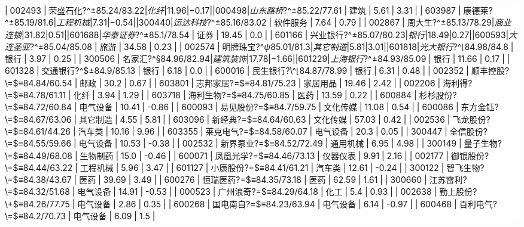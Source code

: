 | 002493 | 荣盛石化?\^$±85.24/83.22 |    化纤    |  11.96   | -0.17  |
| 000498 | 山东路桥?\^$±85.22/77.61 |    建筑    |   5.61   |  3.31  |
| 603987 |  康德莱?\^$±85.19/81.6   |  工程机械  |   7.31   | -0.54  |
| 300440 | 运达科技?\^$±85.16/83.02 |  软件服务  |   7.64   |  0.79  |
| 002867 |  周大生?\^$±85.13/78.29  |  商业连锁  |  31.82   |  0.51  |
| 601688 | 华泰证券?\^$±85.1/78.54  |    证券    |  19.45   |  0.0   |
| 601166 | 兴业银行?\^$±85.07/80.23 |    银行    |  18.49   |  0.27  |
| 600593 | 大连圣亚?\^$±85.04/85.08 |    旅游    |  34.58   |  0.23  |
| 002574 | 明牌珠宝?\^$ψ85.01/81.3  |  其它制造  |   5.81   |  3.01  |
| 601818 | 光大银行?\^$⌊84.98/84.8  |    银行    |   3.97   |  0.25  |
| 300506 |  名家汇?\^$§84.96/82.94  |  建筑装饰  |  17.78   | -1.66  |
| 601229 | 上海银行?\^$±84.93/85.09 |    银行    |  11.66   |  0.17  |
| 601328 | 交通银行?\^$±84.9/85.13  |    银行    |   6.18   |  0.0   |
| 600016 | 民生银行?\^⌊84.87/78.99  |    银行    |   6.31   |  0.48  |
| 002352 | 顺丰控股?\=$≡84.84/60.54 |    邮政    |   30.2   |  0.67  |
| 603801 | 志邦家居?\=$≡84.81/75.23 |  家居用品  |  19.46   |  2.42  |
| 002206 |  海利得?\=$≡84.78/61.11  |    化纤    |   3.94   |  1.29  |
| 603718 | 海利生物?\=$≡84.75/60.85 |    医药    |  13.59   |  0.22  |
| 600884 | 杉杉股份?\=$≡84.72/60.84 |  电气设备  |  10.41   | -0.86  |
| 600093 | 易见股份?\=$≡84.7/59.75  |  文化传媒  |  11.08   |  0.54  |
| 600086 | 东方金钰?\=$≡84.67/63.06 |  其它制造  |   4.55   |  5.81  |
| 603096 |  新经典?\=$≡84.64/60.63  |  文化传媒  |  57.03   |  0.42  |
| 002536 | 飞龙股份?\=$≡84.61/44.26 |   汽车类   |  10.16   |  9.96  |
| 603355 | 莱克电气?\=$≡84.58/60.07 |  电气设备  |   20.3   |  0.05  |
| 300447 | 全信股份?\=$≡84.55/59.66 |  电气设备  |  10.53   | -0.38  |
| 002532 | 新界泵业?\=$≡84.52/72.49 |  通用机械  |   6.95   |  4.98  |
| 300149 | 量子生物?\=$≡84.49/68.08 |  生物制药  |   15.0   | -0.46  |
| 600071 | 凤凰光学?\=$≡84.46/73.13 |  仪器仪表  |   9.91   |  2.16  |
| 002177 | 御银股份?\=$≡84.44/63.22 |  工程机械  |   5.96   |  3.47  |
| 601127 | 小康股份?\=$≡84.41/61.21 |   汽车类   |  12.61   | -0.24  |
| 300122 | 智飞生物?\=$≡84.38/43.67 |    医药    |  39.69   |  3.49  |
| 600276 | 恒瑞医药?\=$≡84.35/73.18 |    医药    |  62.59   |  1.61  |
| 300660 | 江苏雷利?\=$≡84.32/51.68 |  电气设备  |  14.91   | -0.53  |
| 000523 | 广州浪奇?\=$≡84.29/64.18 |    化工    |   5.4    |  0.93  |
| 002638 | 勤上股份?\+$≡84.26/77.75 |  电气设备  |   2.86   |  0.35  |
| 600268 | 国电南自?\=$≡84.23/63.94 |  电气设备  |   6.14   | -0.97  |
| 600468 | 百利电气?\=$≡84.2/70.73  |  电气设备  |   6.09   |  1.5   |
